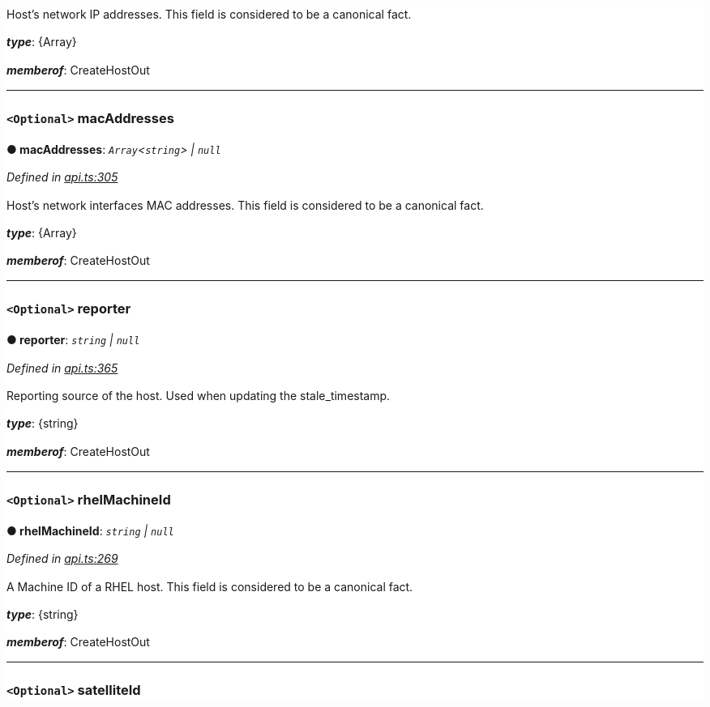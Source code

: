 Host’s network IP addresses. This field is considered to be a canonical fact.

*__type__*: {Array}

*__memberof__*: CreateHostOut

___
<a id="macaddresses"></a>

### `<Optional>` macAddresses

**● macAddresses**: *`Array`<`string`> \| `null`*

*Defined in [api.ts:305](https://github.com/RedHatInsights/javascript-clients/blob/master/packages/host-inventory/api.ts#L305)*

Host’s network interfaces MAC addresses. This field is considered to be a canonical fact.

*__type__*: {Array}

*__memberof__*: CreateHostOut

___
<a id="reporter"></a>

### `<Optional>` reporter

**● reporter**: *`string` \| `null`*

*Defined in [api.ts:365](https://github.com/RedHatInsights/javascript-clients/blob/master/packages/host-inventory/api.ts#L365)*

Reporting source of the host. Used when updating the stale\_timestamp.

*__type__*: {string}

*__memberof__*: CreateHostOut

___
<a id="rhelmachineid"></a>

### `<Optional>` rhelMachineId

**● rhelMachineId**: *`string` \| `null`*

*Defined in [api.ts:269](https://github.com/RedHatInsights/javascript-clients/blob/master/packages/host-inventory/api.ts#L269)*

A Machine ID of a RHEL host. This field is considered to be a canonical fact.

*__type__*: {string}

*__memberof__*: CreateHostOut

___
<a id="satelliteid"></a>

### `<Optional>` satelliteId
